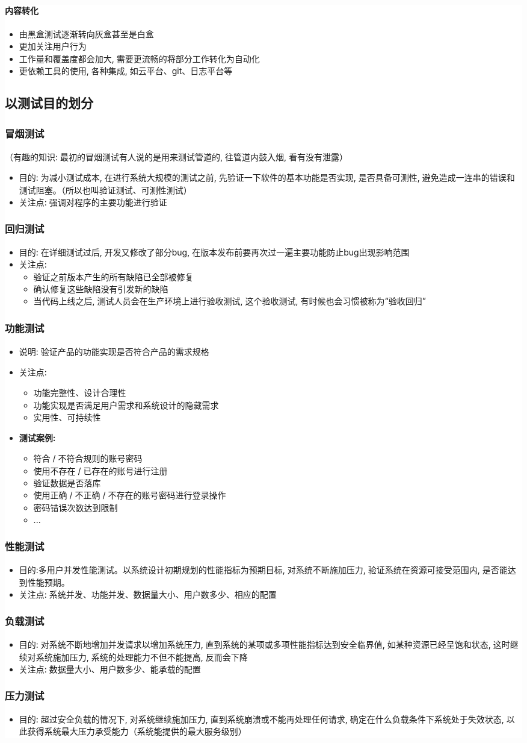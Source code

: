 #### 内容转化
- 由黑盒测试逐渐转向灰盒甚至是白盒
- 更加关注用户行为
- 工作量和覆盖度都会加大, 需要更流畅的将部分工作转化为自动化
- 更依赖工具的使用, 各种集成, 如云平台、git、日志平台等

## 以测试目的划分
### 冒烟测试
（有趣的知识: 最初的冒烟测试有人说的是用来测试管道的, 往管道内鼓入烟, 看有没有泄露）
- 目的: 为减小测试成本, 在进行系统大规模的测试之前, 先验证一下软件的基本功能是否实现, 是否具备可测性, 避免造成一连串的错误和测试阻塞。（所以也叫验证测试、可测性测试）
- 关注点: 强调对程序的主要功能进行验证

### 回归测试

- 目的: 在详细测试过后, 开发又修改了部分bug, 在版本发布前要再次过一遍主要功能防止bug出现影响范围
- 关注点: 
  - 验证之前版本产生的所有缺陷已全部被修复
  - 确认修复这些缺陷没有引发新的缺陷
  - 当代码上线之后, 测试人员会在生产环境上进行验收测试, 这个验收测试, 有时候也会习惯被称为“验收回归”

### 功能测试

- 说明: 验证产品的功能实现是否符合产品的需求规格
- 关注点: 
  - 功能完整性、设计合理性
  - 功能实现是否满足用户需求和系统设计的隐藏需求
  - 实用性、可持续性

- **测试案例:**
  - 符合 / 不符合规则的账号密码
  - 使用不存在 / 已存在的账号进行注册
  - 验证数据是否落库
  - 使用正确 / 不正确 / 不存在的账号密码进行登录操作
  - 密码错误次数达到限制
  - ...

### 性能测试

- 目的:多用户并发性能测试。以系统设计初期规划的性能指标为预期目标, 对系统不断施加压力, 验证系统在资源可接受范围内, 是否能达到性能预期。
- 关注点: 系统并发、功能并发、数据量大小、用户数多少、相应的配置

### 负载测试

- 目的: 对系统不断地增加并发请求以增加系统压力, 直到系统的某项或多项性能指标达到安全临界值, 如某种资源已经呈饱和状态, 这时继续对系统施加压力, 系统的处理能力不但不能提高, 反而会下降
- 关注点: 数据量大小、用户数多少、能承载的配置

### 压力测试 

- 目的: 超过安全负载的情况下, 对系统继续施加压力, 直到系统崩溃或不能再处理任何请求, 确定在什么负载条件下系统处于失效状态, 以此获得系统最大压力承受能力（系统能提供的最大服务级别）
